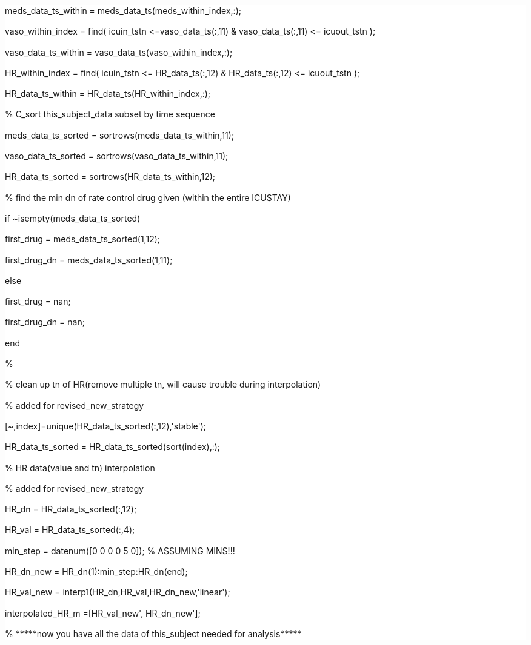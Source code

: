 meds\_data\_ts\_within = meds\_data\_ts(meds\_within\_index,:);

vaso\_within\_index = find( icuin\_tstn &lt;=vaso\_data\_ts(:,11) &
vaso\_data\_ts(:,11) &lt;= icuout\_tstn );

vaso\_data\_ts\_within = vaso\_data\_ts(vaso\_within\_index,:);

HR\_within\_index = find( icuin\_tstn &lt;= HR\_data\_ts(:,12) &
HR\_data\_ts(:,12) &lt;= icuout\_tstn );

HR\_data\_ts\_within = HR\_data\_ts(HR\_within\_index,:);

% C\_sort this\_subject\_data subset by time sequence

meds\_data\_ts\_sorted = sortrows(meds\_data\_ts\_within,11);

vaso\_data\_ts\_sorted = sortrows(vaso\_data\_ts\_within,11);

HR\_data\_ts\_sorted = sortrows(HR\_data\_ts\_within,12);

% find the min dn of rate control drug given (within the entire ICUSTAY)

if \~isempty(meds\_data\_ts\_sorted)

first\_drug = meds\_data\_ts\_sorted(1,12);

first\_drug\_dn = meds\_data\_ts\_sorted(1,11);

else

first\_drug = nan;

first\_drug\_dn = nan;

end

%

% clean up tn of HR(remove multiple tn, will cause trouble during
interpolation)

% added for revised\_new\_strategy

\[\~,index\]=unique(HR\_data\_ts\_sorted(:,12),'stable');

HR\_data\_ts\_sorted = HR\_data\_ts\_sorted(sort(index),:);

% HR data(value and tn) interpolation

% added for revised\_new\_strategy

HR\_dn = HR\_data\_ts\_sorted(:,12);

HR\_val = HR\_data\_ts\_sorted(:,4);

min\_step = datenum(\[0 0 0 0 5 0\]); % ASSUMING MINS!!!

HR\_dn\_new = HR\_dn(1):min\_step:HR\_dn(end);

HR\_val\_new = interp1(HR\_dn,HR\_val,HR\_dn\_new,'linear');

interpolated\_HR\_m =\[HR\_val\_new', HR\_dn\_new'\];

% \*\*\*\*\*now you have all the data of this\_subject needed for
analysis\*\*\*\*\*
